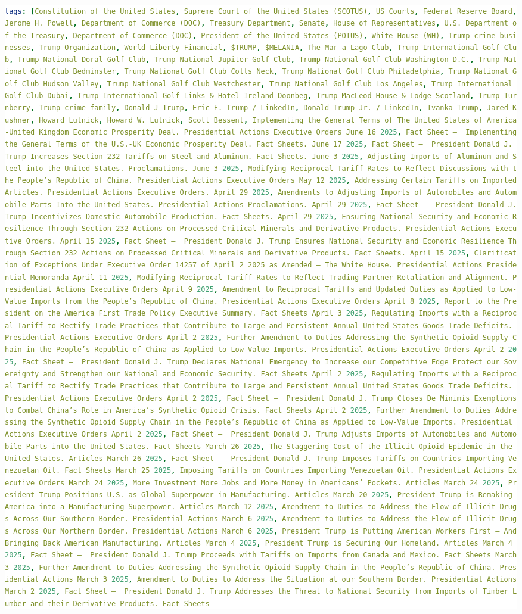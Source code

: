 ```yaml
tags: [Constitution of the United States, Supreme Court of the United States (SCOTUS), US Courts, Federal Reserve Board, Jerome H. Powell, Department of Commerce (DOC), Treasury Department, Senate, House of Representatives, U.S. Department of the Treasury, Department of Commerce (DOC), President of the United States (POTUS), White House (WH), Trump crime businesses, Trump Organization, World Liberty Financial, $TRUMP, $MELANIA, The Mar-a-Lago Club, Trump International Golf Club, Trump National Doral Golf Club, Trump National Jupiter Golf Club, Trump National Golf Club Washington D.C., Trump National Golf Club Bedminster, Trump National Golf Club Colts Neck, Trump National Golf Club Philadelphia, Trump National Golf Club Hudson Valley, Trump National Golf Club Westchester, Trump National Golf Club Los Angeles, Trump International Golf Club Dubai, Trump International Golf Links & Hotel Ireland Doonbeg, Trump MacLeod House & Lodge Scotland, Trump Turnberry, Trump crime family, Donald J Trump, Eric F. Trump / LinkedIn, Donald Trump Jr. / LinkedIn, Ivanka Trump, Jared Kushner, Howard Lutnick, Howard W. Lutnick, Scott Bessent, Implementing the General Terms of The United States of America-United Kingdom Economic Prosperity Deal. Presidential Actions Executive Orders June 16 2025, Fact Sheet –  Implementing the General Terms of the U.S.-UK Economic Prosperity Deal. Fact Sheets. June 17 2025, Fact Sheet –  President Donald J. Trump Increases Section 232 Tariffs on Steel and Aluminum. Fact Sheets. June 3 2025, Adjusting Imports of Aluminum and Steel into the United States. Proclamations. June 3 2025, Modifying Reciprocal Tariff Rates to Reflect Discussions with the People’s Republic of China. Presidential Actions Executive Orders May 12 2025, Addressing Certain Tariffs on Imported Articles. Presidential Actions Executive Orders. April 29 2025, Amendments to Adjusting Imports of Automobiles and Automobile Parts Into the United States. Presidential Actions Proclamations. April 29 2025, Fact Sheet –  President Donald J. Trump Incentivizes Domestic Automobile Production. Fact Sheets. April 29 2025, Ensuring National Security and Economic Resilience Through Section 232 Actions on Processed Critical Minerals and Derivative Products. Presidential Actions Executive Orders. April 15 2025, Fact Sheet –  President Donald J. Trump Ensures National Security and Economic Resilience Through Section 232 Actions on Processed Critical Minerals and Derivative Products. Fact Sheets. April 15 2025, Clarification of Exceptions Under Executive Order 14257 of April 2 2025 as Amended – The White House. Presidential Actions Presidential Memoranda April 11 2025, Modifying Reciprocal Tariff Rates to Reflect Trading Partner Retaliation and Alignment. Presidential Actions Executive Orders April 9 2025, Amendment to Reciprocal Tariffs and Updated Duties as Applied to Low-Value Imports from the People’s Republic of China. Presidential Actions Executive Orders April 8 2025, Report to the President on the America First Trade Policy Executive Summary. Fact Sheets April 3 2025, Regulating Imports with a Reciprocal Tariff to Rectify Trade Practices that Contribute to Large and Persistent Annual United States Goods Trade Deficits. Presidential Actions Executive Orders April 2 2025, Further Amendment to Duties Addressing the Synthetic Opioid Supply Chain in the People’s Republic of China as Applied to Low-Value Imports. Presidential Actions Executive Orders April 2 2025, Fact Sheet –  President Donald J. Trump Declares National Emergency to Increase our Competitive Edge Protect our Sovereignty and Strengthen our National and Economic Security. Fact Sheets April 2 2025, Regulating Imports with a Reciprocal Tariff to Rectify Trade Practices that Contribute to Large and Persistent Annual United States Goods Trade Deficits. Presidential Actions Executive Orders April 2 2025, Fact Sheet –  President Donald J. Trump Closes De Minimis Exemptions to Combat China’s Role in America’s Synthetic Opioid Crisis. Fact Sheets April 2 2025, Further Amendment to Duties Addressing the Synthetic Opioid Supply Chain in the People’s Republic of China as Applied to Low-Value Imports. Presidential Actions Executive Orders April 2 2025, Fact Sheet –  President Donald J. Trump Adjusts Imports of Automobiles and Automobile Parts into the United States. Fact Sheets March 26 2025, The Staggering Cost of the Illicit Opioid Epidemic in the United States. Articles March 26 2025, Fact Sheet –  President Donald J. Trump Imposes Tariffs on Countries Importing Venezuelan Oil. Fact Sheets March 25 2025, Imposing Tariffs on Countries Importing Venezuelan Oil. Presidential Actions Executive Orders March 24 2025, More Investment More Jobs and More Money in Americans’ Pockets. Articles March 24 2025, President Trump Positions U.S. as Global Superpower in Manufacturing. Articles March 20 2025, President Trump is Remaking America into a Manufacturing Superpower. Articles March 12 2025, Amendment to Duties to Address the Flow of Illicit Drugs Across Our Southern Border. Presidential Actions March 6 2025, Amendment to Duties to Address the Flow of Illicit Drugs Across Our Northern Border. Presidential Actions March 6 2025, President Trump is Putting American Workers First — And Bringing Back American Manufacturing. Articles March 4 2025, President Trump is Securing Our Homeland. Articles March 4 2025, Fact Sheet –  President Donald J. Trump Proceeds with Tariffs on Imports from Canada and Mexico. Fact Sheets March 3 2025, Further Amendment to Duties Addressing the Synthetic Opioid Supply Chain in the People’s Republic of China. Presidential Actions March 3 2025, Amendment to Duties to Address the Situation at our Southern Border. Presidential Actions March 2 2025, Fact Sheet –  President Donald J. Trump Addresses the Threat to National Security from Imports of Timber Lumber and their Derivative Products. Fact Sheets
```